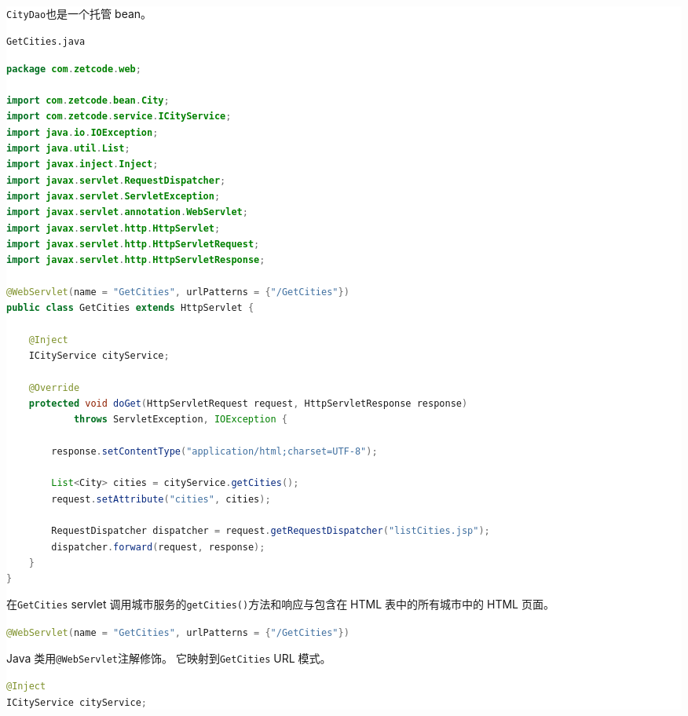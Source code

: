 `CityDao`也是一个托管 bean。

`GetCities.java`

```java
package com.zetcode.web;

import com.zetcode.bean.City;
import com.zetcode.service.ICityService;
import java.io.IOException;
import java.util.List;
import javax.inject.Inject;
import javax.servlet.RequestDispatcher;
import javax.servlet.ServletException;
import javax.servlet.annotation.WebServlet;
import javax.servlet.http.HttpServlet;
import javax.servlet.http.HttpServletRequest;
import javax.servlet.http.HttpServletResponse;

@WebServlet(name = "GetCities", urlPatterns = {"/GetCities"})
public class GetCities extends HttpServlet {

    @Inject
    ICityService cityService;

    @Override
    protected void doGet(HttpServletRequest request, HttpServletResponse response)
            throws ServletException, IOException {

        response.setContentType("application/html;charset=UTF-8");

        List<City> cities = cityService.getCities();
        request.setAttribute("cities", cities);

        RequestDispatcher dispatcher = request.getRequestDispatcher("listCities.jsp");
        dispatcher.forward(request, response);
    }
}

```

在`GetCities` servlet 调用城市服务的`getCities()`方法和响应与包含在 HTML 表中的所有城市中的 HTML 页面。

```java
@WebServlet(name = "GetCities", urlPatterns = {"/GetCities"})

```

Java 类用`@WebServlet`注解修饰。 它映射到`GetCities` URL 模式。

```java
@Inject
ICityService cityService;

```

